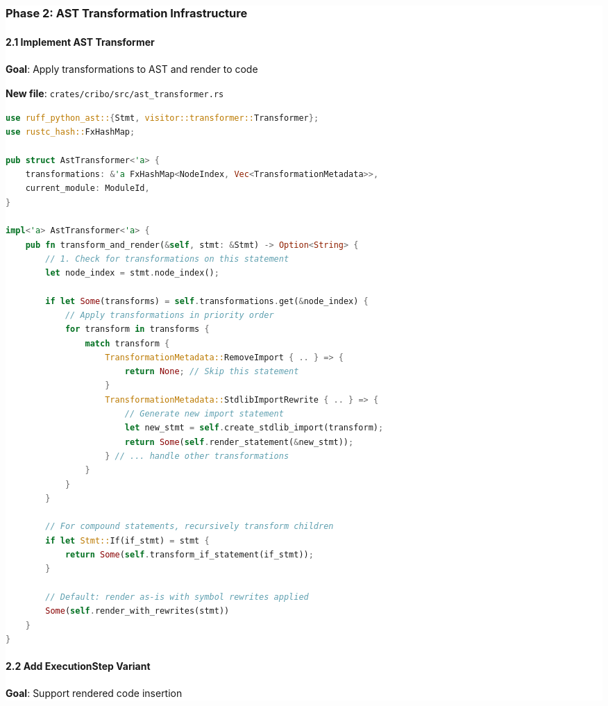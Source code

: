 ### Phase 2: AST Transformation Infrastructure

#### 2.1 Implement AST Transformer

**Goal**: Apply transformations to AST and render to code

**New file**: `crates/cribo/src/ast_transformer.rs`

```rust
use ruff_python_ast::{Stmt, visitor::transformer::Transformer};
use rustc_hash::FxHashMap;

pub struct AstTransformer<'a> {
    transformations: &'a FxHashMap<NodeIndex, Vec<TransformationMetadata>>,
    current_module: ModuleId,
}

impl<'a> AstTransformer<'a> {
    pub fn transform_and_render(&self, stmt: &Stmt) -> Option<String> {
        // 1. Check for transformations on this statement
        let node_index = stmt.node_index();

        if let Some(transforms) = self.transformations.get(&node_index) {
            // Apply transformations in priority order
            for transform in transforms {
                match transform {
                    TransformationMetadata::RemoveImport { .. } => {
                        return None; // Skip this statement
                    }
                    TransformationMetadata::StdlibImportRewrite { .. } => {
                        // Generate new import statement
                        let new_stmt = self.create_stdlib_import(transform);
                        return Some(self.render_statement(&new_stmt));
                    } // ... handle other transformations
                }
            }
        }

        // For compound statements, recursively transform children
        if let Stmt::If(if_stmt) = stmt {
            return Some(self.transform_if_statement(if_stmt));
        }

        // Default: render as-is with symbol rewrites applied
        Some(self.render_with_rewrites(stmt))
    }
}
```

#### 2.2 Add ExecutionStep Variant

**Goal**: Support rendered code insertion
